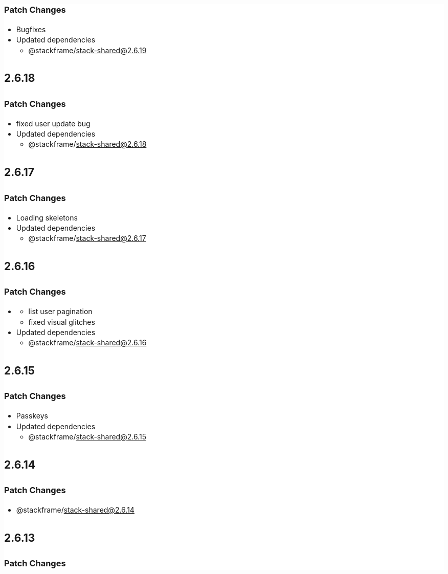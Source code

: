 ### Patch Changes

- Bugfixes
- Updated dependencies
  - @stackframe/stack-shared@2.6.19

## 2.6.18

### Patch Changes

- fixed user update bug
- Updated dependencies
  - @stackframe/stack-shared@2.6.18

## 2.6.17

### Patch Changes

- Loading skeletons
- Updated dependencies
  - @stackframe/stack-shared@2.6.17

## 2.6.16

### Patch Changes

- - list user pagination
  - fixed visual glitches
- Updated dependencies
  - @stackframe/stack-shared@2.6.16

## 2.6.15

### Patch Changes

- Passkeys
- Updated dependencies
  - @stackframe/stack-shared@2.6.15

## 2.6.14

### Patch Changes

- @stackframe/stack-shared@2.6.14

## 2.6.13

### Patch Changes
